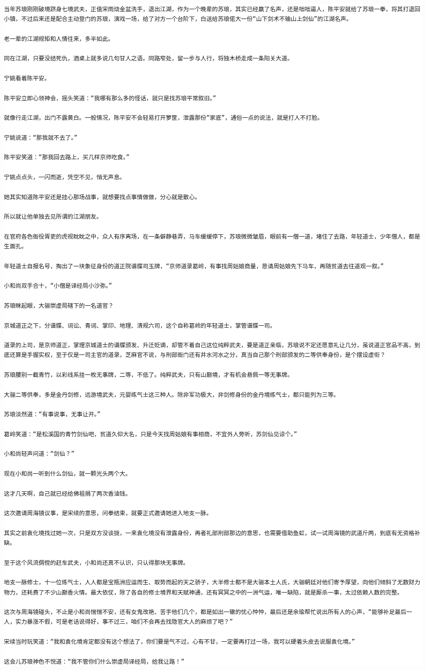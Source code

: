     当年苏琅刚刚破境跻身七境武夫，正值宋雨烧金盆洗手，退出江湖，作为一个晚辈的苏琅，其实已经赢了名声，还是咄咄逼人，陈平安就给了苏琅一拳，将其打退回小镇，不过后来还是配合主动登门的苏琅，演戏一场，给了对方一个台阶下，白送给苏琅偌大一份“山下剑术不输山上剑仙”的江湖名声。

    老一辈的江湖规矩和人情往来，多半如此。

    同在江湖，只要没结死仇，酒桌上就多说几句甘人之语。同路窄处，留一步与人行，将独木桥走成一条阳关大道。

    宁姚看着陈平安。

    陈平安立即心领神会，摇头笑道：“我哪有那么多的怪话，就只是找苏琅平常叙旧。”

    就像行走江湖，出门不露黄白。一般情况，陈平安不会轻易打开箩筐，泄露那份“家底”，通俗一点的说法，就是打人不打脸。

    宁姚说道：“那我就不去了。”

    陈平安笑道：“那我回去路上，买几样京师吃食。”

    宁姚点点头，一闪而逝，凭空不见，悄无声息。

    她其实知道陈平安还是挂心那场战事，就想要找点事情做做，分心就是散心。

    所以就让他单独去见所谓的江湖朋友。

    在官府各色衙役胥吏的虎视眈眈之中，众人有序离场，在一条僻静巷弄，马车缓缓停下，苏琅微微皱眉，眼前有一僧一道，堵住了去路，年轻道士，少年僧人，都是生面孔。

    年轻道士自报名号，掏出了一块象征身份的道正院谱牒司玉牌，“京师道录葛岭，有事找周姑娘商量，恳请周姑娘先下马车，再随贫道去往道观一叙。”

    小和尚双手合十，“小僧是译经局小沙弥。”

    苏琅眯起眼，大骊崇虚局辖下的一名道官？

    京城道正之下，分谱牒、词讼、青词、掌印、地理、清规六司，这个自称葛岭的年轻道士，掌管谱牒一司。

    道录的上司，是京师道正，掌理京城道士的谱牒颁发、升迁贬谪，却管不着自己这位纯粹武夫，要是道正亲临，苏琅说不定还愿意礼让几分，虽说道正官品不高，到底还算是手握实权，至于仅是一司主官的道录，芝麻官不说，与刑部衙门还有井水河水之分，真当自己那个刑部颁发的二等供奉身份，是个摆设虚衔？

    苏琅腰别一截青竹，以彩线系挂一枚无事牌，二等，不低了。纯粹武夫，只有山巅境，才有机会悬佩一等无事牌。

    大骊二等供奉，多是金丹剑修，远游境武夫，元婴练气士这三种人。除非军功极大，非剑修身份的金丹境练气士，都只能列为三等。

    苏琅淡然道：“有事说事，无事让开。”

    葛岭笑道：“是松溪国的青竹剑仙吧，贫道久仰大名，只是今天找周姑娘有事相商，不宜外人旁听，苏剑仙见谅个。”

    小和尚轻声问道：“剑仙？”

    现在小和尚一听到什么剑仙，就一颗光头两个大。

    这才几天啊，自己就已经给佛祖捐了两次香油钱。

    这次邀请周海镜议事，是宋续的意思，问拳结束，就要正式邀请她进入地支一脉。

    其实之前袁化境找过她一次，只是双方没谈拢，一来袁化境没有泄露身份，再者礼部刑部那边的意思，也需要借助鱼虹，试一试周海镜的武道斤两，到底有无资格补缺。

    至于这个风流倜傥的赶车武夫，小和尚还真不认识，只认得那块无事牌。

    地支一脉修士，十一位练气士，人人都是宝瓶洲应运而生、取势而起的天之骄子，大半修士都不是大骊本土人氏，大骊朝廷对他们寄予厚望，向他们倾斜了无数财力物力，还耗费了不少山巅香火情。最大依仗，除了各自的修士境界和天赋神通，还有冥冥之中的一洲气运，唯一缺陷，就是厮杀一事，太过依赖人数的完整。

    这次与周海镜碰头，不止是小和尚惴惴不安，还有女鬼改艳、苦手他们几个，都是如出一辙的忧心忡忡，最后还是余瑜帮忙说出所有人的心声，“能够补足最后一人，实力暴涨不假，可是老话说得好，事不过三，咱们不会再去找隐官大人的麻烦了吧？”

    宋续当时玩笑道：“我和袁化境肯定都没有这个想法了，你们要是气不过，心有不甘，一定要再打过一场，我可以硬着头皮去说服袁化境。”

    这会儿苏琅神色不悦道：“我不管你们什么崇虚局译经局，给我让路！”
